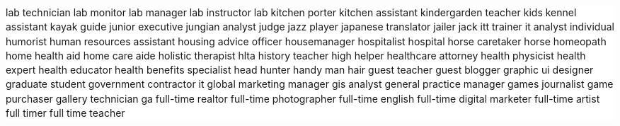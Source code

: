 lab technician
lab monitor
lab manager
lab instructor
lab
kitchen porter
kitchen assistant
kindergarden teacher
kids
kennel assistant
kayak guide
junior executive
jungian analyst
judge
jazz player
japanese translator
jailer
jack
itt trainer
it analyst
individual
humorist
human resources assistant
housing advice officer
housemanager
hospitalist
hospital
horse caretaker
horse
homeopath
home health aid
home care aide
holistic therapist
hlta
history teacher
high
helper
healthcare attorney
health physicist
health expert
health educator
health benefits specialist
head hunter
handy man
hair
guest teacher
guest blogger
graphic ui designer
graduate student
government contractor it
global marketing manager
gis analyst
general practice manager
games journalist
game purchaser
gallery technician
ga
full-time realtor
full-time photographer
full-time english
full-time digital marketer
full-time artist
full timer
full time teacher